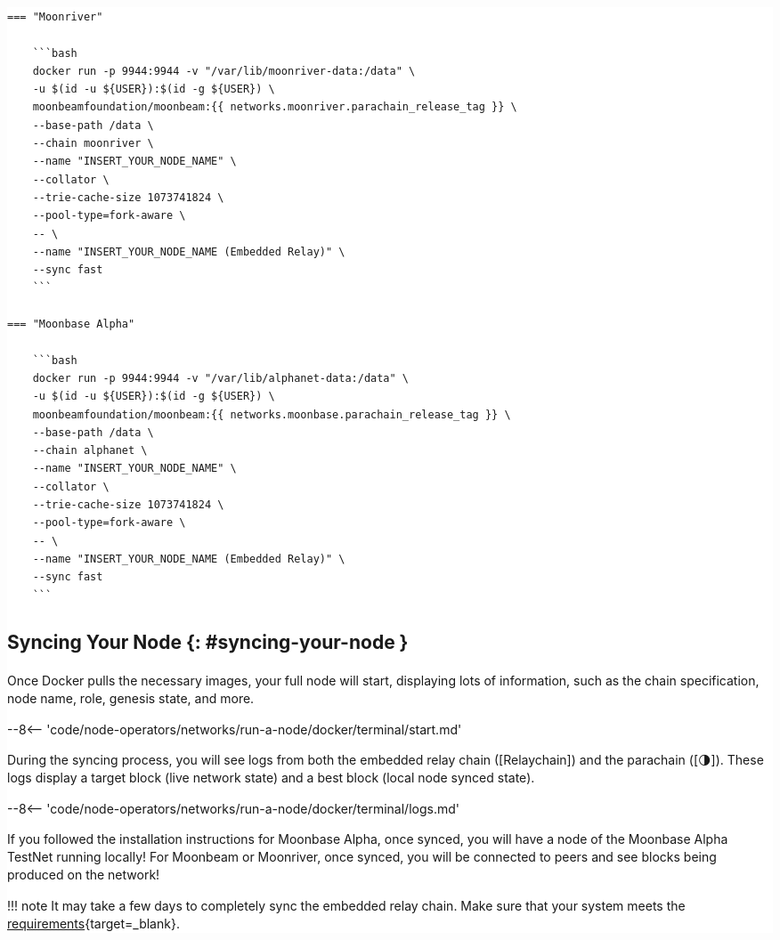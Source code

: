     === "Moonriver"

        ```bash
        docker run -p 9944:9944 -v "/var/lib/moonriver-data:/data" \
        -u $(id -u ${USER}):$(id -g ${USER}) \
        moonbeamfoundation/moonbeam:{{ networks.moonriver.parachain_release_tag }} \
        --base-path /data \
        --chain moonriver \
        --name "INSERT_YOUR_NODE_NAME" \
        --collator \
        --trie-cache-size 1073741824 \
        --pool-type=fork-aware \
        -- \
        --name "INSERT_YOUR_NODE_NAME (Embedded Relay)" \
        --sync fast
        ```

    === "Moonbase Alpha"

        ```bash
        docker run -p 9944:9944 -v "/var/lib/alphanet-data:/data" \
        -u $(id -u ${USER}):$(id -g ${USER}) \
        moonbeamfoundation/moonbeam:{{ networks.moonbase.parachain_release_tag }} \
        --base-path /data \
        --chain alphanet \
        --name "INSERT_YOUR_NODE_NAME" \
        --collator \
        --trie-cache-size 1073741824 \
        --pool-type=fork-aware \
        -- \
        --name "INSERT_YOUR_NODE_NAME (Embedded Relay)" \
        --sync fast
        ```

## Syncing Your Node {: #syncing-your-node }

Once Docker pulls the necessary images, your full node will start, displaying lots of information, such as the chain specification, node name, role, genesis state, and more.

--8<-- 'code/node-operators/networks/run-a-node/docker/terminal/start.md'

During the syncing process, you will see logs from both the embedded relay chain ([Relaychain]) and the parachain ([🌗]). These logs display a target block (live network state) and a best block (local node synced state).

--8<-- 'code/node-operators/networks/run-a-node/docker/terminal/logs.md'

If you followed the installation instructions for Moonbase Alpha, once synced, you will have a node of the Moonbase Alpha TestNet running locally! For Moonbeam or Moonriver, once synced, you will be connected to peers and see blocks being produced on the network!

!!! note
    It may take a few days to completely sync the embedded relay chain. Make sure that your system meets the [requirements](/node-operators/networks/run-a-node/overview/#requirements){target=\_blank}.
